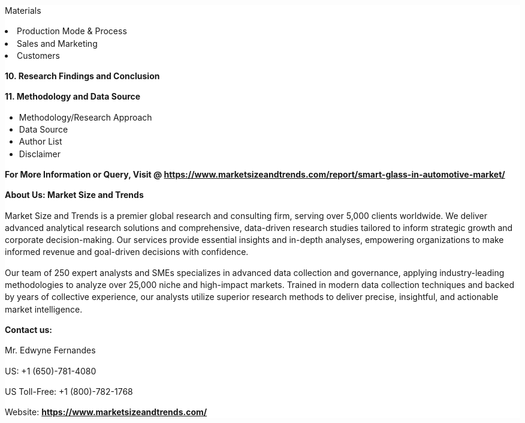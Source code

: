 Materials</li><li>Production Mode &amp; Process</li><li>Sales and Marketing</li><li>Customers</li></ul><p><strong>10. Research Findings and Conclusion</strong></p><p><strong>11. Methodology and Data Source</strong></p><ul><li>Methodology/Research Approach</li><li>Data Source</li><li>Author List</li><li>Disclaimer</li></ul></p><p><strong>For More Information or Query, Visit @ <a href="https://www.marketsizeandtrends.com/report/smart-glass-in-automotive-market/">https://www.marketsizeandtrends.com/report/smart-glass-in-automotive-market/</a></strong></p><p><strong>About Us: Market Size and Trends</strong></p><p>Market Size and Trends is a premier global research and consulting firm, serving over 5,000 clients worldwide. We deliver advanced analytical research solutions and comprehensive, data-driven research studies tailored to inform strategic growth and corporate decision-making. Our services provide essential insights and in-depth analyses, empowering organizations to make informed revenue and goal-driven decisions with confidence.</p><p>Our team of 250 expert analysts and SMEs specializes in advanced data collection and governance, applying industry-leading methodologies to analyze over 25,000 niche and high-impact markets. Trained in modern data collection techniques and backed by years of collective experience, our analysts utilize superior research methods to deliver precise, insightful, and actionable market intelligence.</p><p><strong>Contact us:</strong></p><p>Mr. Edwyne Fernandes</p><p>US: +1 (650)-781-4080</p><p>US Toll-Free: +1 (800)-782-1768</p><p>Website: <strong><a href="https://www.marketsizeandtrends.com/">https://www.marketsizeandtrends.com/</a></strong></p>
